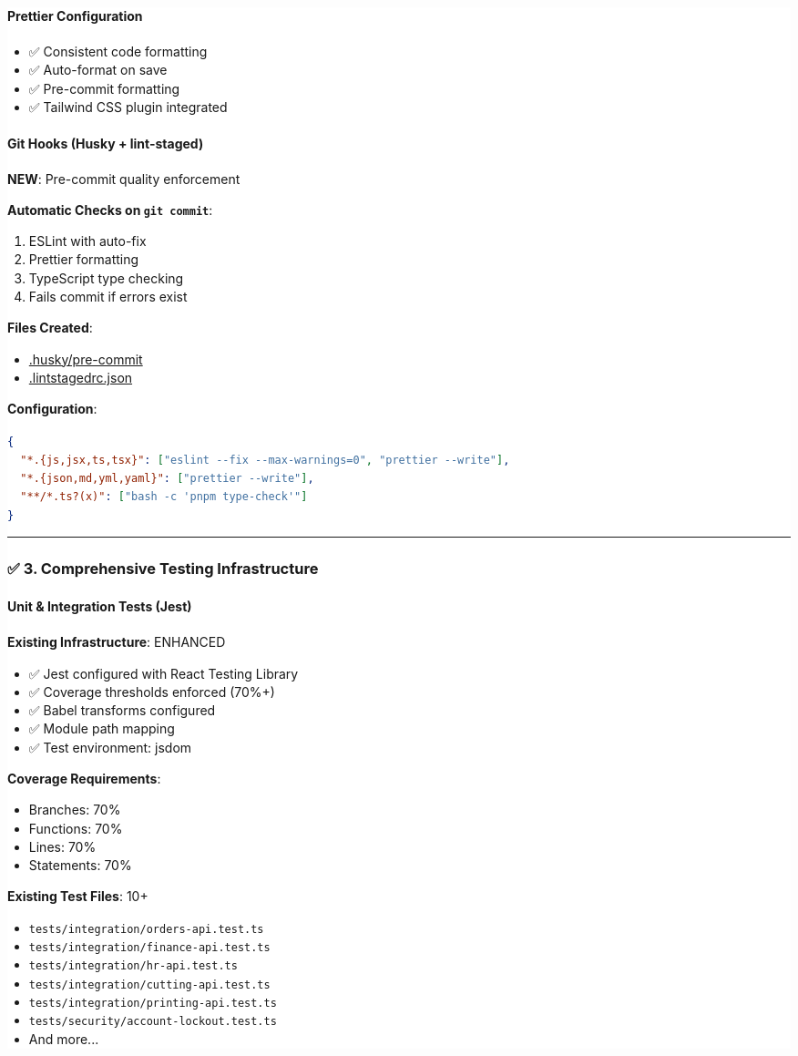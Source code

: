 #### Prettier Configuration

- ✅ Consistent code formatting
- ✅ Auto-format on save
- ✅ Pre-commit formatting
- ✅ Tailwind CSS plugin integrated

#### Git Hooks (Husky + lint-staged)

**NEW**: Pre-commit quality enforcement

**Automatic Checks on `git commit`**:

1. ESLint with auto-fix
2. Prettier formatting
3. TypeScript type checking
4. Fails commit if errors exist

**Files Created**:

- [.husky/pre-commit](.husky/pre-commit)
- [.lintstagedrc.json](.lintstagedrc.json)

**Configuration**:

```json
{
  "*.{js,jsx,ts,tsx}": ["eslint --fix --max-warnings=0", "prettier --write"],
  "*.{json,md,yml,yaml}": ["prettier --write"],
  "**/*.ts?(x)": ["bash -c 'pnpm type-check'"]
}
```

---

### ✅ 3. Comprehensive Testing Infrastructure

#### Unit & Integration Tests (Jest)

**Existing Infrastructure**: ENHANCED

- ✅ Jest configured with React Testing Library
- ✅ Coverage thresholds enforced (70%+)
- ✅ Babel transforms configured
- ✅ Module path mapping
- ✅ Test environment: jsdom

**Coverage Requirements**:

- Branches: 70%
- Functions: 70%
- Lines: 70%
- Statements: 70%

**Existing Test Files**: 10+

- `tests/integration/orders-api.test.ts`
- `tests/integration/finance-api.test.ts`
- `tests/integration/hr-api.test.ts`
- `tests/integration/cutting-api.test.ts`
- `tests/integration/printing-api.test.ts`
- `tests/security/account-lockout.test.ts`
- And more...
